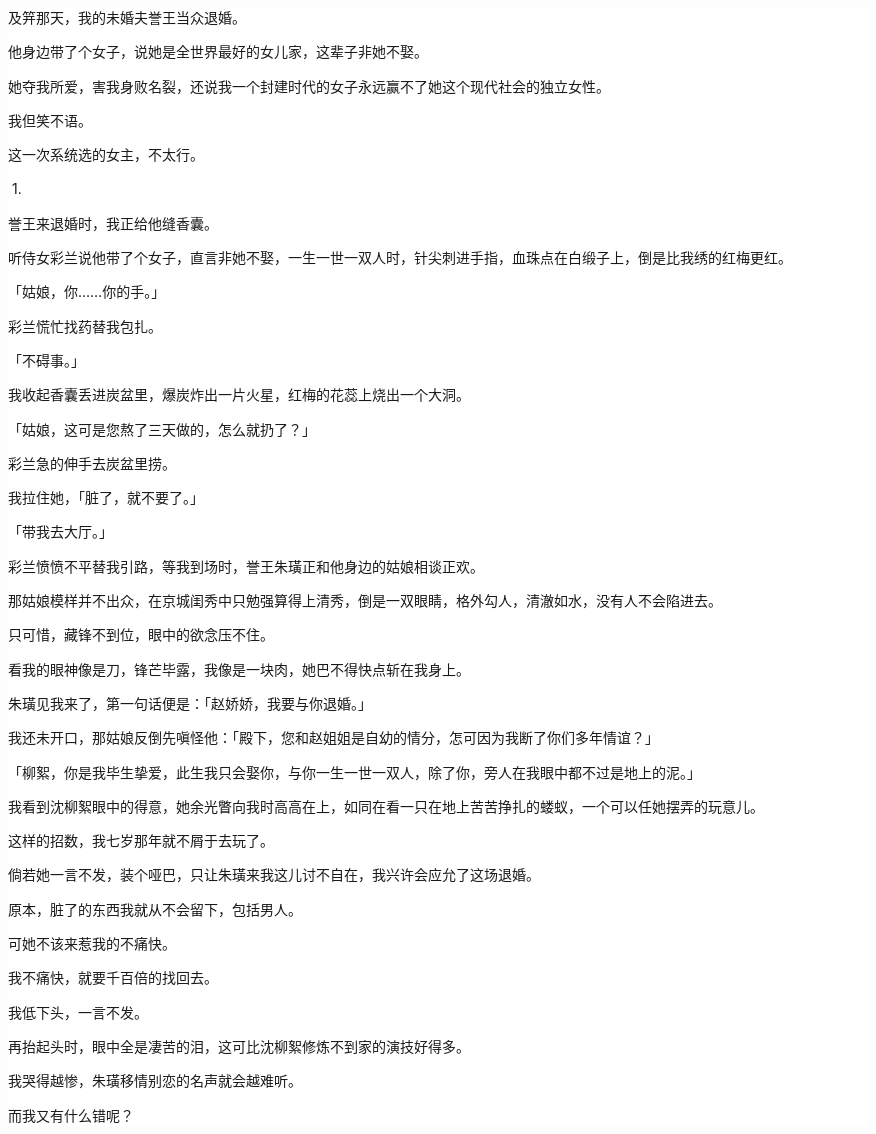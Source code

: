 及笄那天，我的未婚夫誉王当众退婚。

他身边带了个女子，说她是全世界最好的女儿家，这辈子非她不娶。

她夺我所爱，害我身败名裂，还说我一个封建时代的女子永远赢不了她这个现代社会的独立女性。

我但笑不语。

这一次系统选的女主，不太行。

 1.

誉王来退婚时，我正给他缝香囊。

听侍女彩兰说他带了个女子，直言非她不娶，一生一世一双人时，针尖刺进手指，血珠点在白缎子上，倒是比我绣的红梅更红。

「姑娘，你……你的手。」

彩兰慌忙找药替我包扎。

「不碍事。」

我收起香囊丢进炭盆里，爆炭炸出一片火星，红梅的花蕊上烧出一个大洞。

「姑娘，这可是您熬了三天做的，怎么就扔了？」

彩兰急的伸手去炭盆里捞。

我拉住她，「脏了，就不要了。」

「带我去大厅。」

彩兰愤愤不平替我引路，等我到场时，誉王朱璜正和他身边的姑娘相谈正欢。

那姑娘模样并不出众，在京城闺秀中只勉强算得上清秀，倒是一双眼睛，格外勾人，清澈如水，没有人不会陷进去。

只可惜，藏锋不到位，眼中的欲念压不住。

看我的眼神像是刀，锋芒毕露，我像是一块肉，她巴不得快点斩在我身上。

朱璜见我来了，第一句话便是：「赵娇娇，我要与你退婚。」

我还未开口，那姑娘反倒先嗔怪他：「殿下，您和赵姐姐是自幼的情分，怎可因为我断了你们多年情谊？」

「柳絮，你是我毕生挚爱，此生我只会娶你，与你一生一世一双人，除了你，旁人在我眼中都不过是地上的泥。」

我看到沈柳絮眼中的得意，她余光瞥向我时高高在上，如同在看一只在地上苦苦挣扎的蝼蚁，一个可以任她摆弄的玩意儿。

这样的招数，我七岁那年就不屑于去玩了。

倘若她一言不发，装个哑巴，只让朱璜来我这儿讨不自在，我兴许会应允了这场退婚。

原本，脏了的东西我就从不会留下，包括男人。

可她不该来惹我的不痛快。

我不痛快，就要千百倍的找回去。

我低下头，一言不发。

再抬起头时，眼中全是凄苦的泪，这可比沈柳絮修炼不到家的演技好得多。

我哭得越惨，朱璜移情别恋的名声就会越难听。

而我又有什么错呢？
